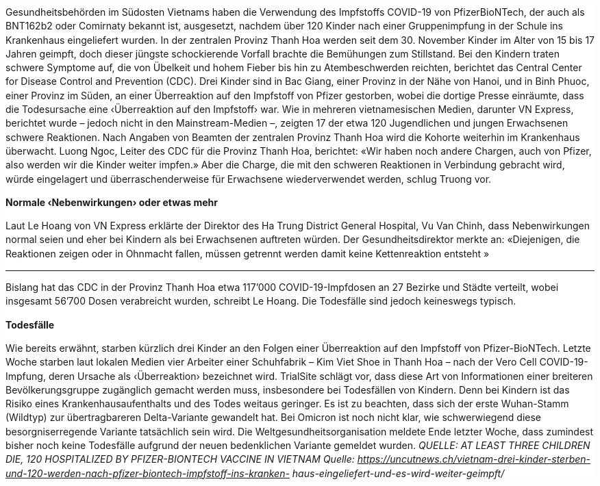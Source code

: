 Gesundheitsbehörden im Südosten Vietnams haben die Verwendung des Impfstoffs COVID-19 von PfizerBioNTech, der auch als BNT162b2 oder Comirnaty bekannt ist, ausgesetzt, nachdem über 120 Kinder nach
einer Gruppenimpfung in der Schule ins Krankenhaus eingeliefert wurden. In der zentralen Provinz Thanh
Hoa werden seit dem 30. November Kinder im Alter von 15 bis 17 Jahren geimpft, doch dieser jüngste
schockierende Vorfall brachte die Bemühungen zum Stillstand. Bei den Kindern traten schwere Symptome
auf, die von Übelkeit und hohem Fieber bis hin zu Atembeschwerden reichten, berichtet das Central Center
for Disease Control and Prevention (CDC). Drei Kinder sind in Bac Giang, einer Provinz in der Nähe von
Hanoi, und in Binh Phuoc, einer Provinz im Süden, an einer Überreaktion auf den Impfstoff von Pfizer gestorben, wobei die dortige Presse einräumte, dass die Todesursache eine ‹Überreaktion auf den Impfstoff›
war.
Wie in mehreren vietnamesischen Medien, darunter VN Express, berichtet wurde – jedoch nicht in den
Mainstream-Medien –, zeigten 17 der etwa 120 Jugendlichen und jungen Erwachsenen schwere Reaktionen. Nach Angaben von Beamten der zentralen Provinz Thanh Hoa wird die Kohorte weiterhin im Krankenhaus überwacht. Luong Ngoc, Leiter des CDC für die Provinz Thanh Hoa, berichtet: «Wir haben noch andere
Chargen, auch von Pfizer, also werden wir die Kinder weiter impfen.» Aber die Charge, die mit den schweren
Reaktionen in Verbindung gebracht wird, würde eingelagert und überraschenderweise für Erwachsene wiederverwendet werden, schlug Truong vor.

**Normale ‹Nebenwirkungen› oder etwas mehr**

Laut Le Hoang von VN Express erklärte der Direktor des Ha Trung District General Hospital, Vu Van Chinh,
dass Nebenwirkungen normal seien und eher bei Kindern als bei Erwachsenen auftreten würden. Der Gesundheitsdirektor merkte an: «Diejenigen, die Reaktionen zeigen oder in Ohnmacht fallen, müssen getrennt
werden damit keine Kettenreaktion entsteht »


-----

Bislang hat das CDC in der Provinz Thanh Hoa etwa 117’000 COVID-19-Impfdosen an 27 Bezirke und
Städte verteilt, wobei insgesamt 56’700 Dosen verabreicht wurden, schreibt Le Hoang. Die Todesfälle sind
jedoch keineswegs typisch.

**Todesfälle**

Wie bereits erwähnt, starben kürzlich drei Kinder an den Folgen einer Überreaktion auf den Impfstoff von
Pfizer-BioNTech. Letzte Woche starben laut lokalen Medien vier Arbeiter einer Schuhfabrik – Kim Viet Shoe
in Thanh Hoa – nach der Vero Cell COVID-19-Impfung, deren Ursache als ‹Überreaktion› bezeichnet wird.
TrialSite schlägt vor, dass diese Art von Informationen einer breiteren Bevölkerungsgruppe zugänglich gemacht werden muss, insbesondere bei Todesfällen von Kindern. Denn bei Kindern ist das Risiko eines Krankenhausaufenthalts und des Todes weitaus geringer. Es ist zu beachten, dass sich der erste Wuhan-Stamm
(Wildtyp) zur übertragbareren Delta-Variante gewandelt hat. Bei Omicron ist noch nicht klar, wie schwerwiegend diese besorgniserregende Variante tatsächlich sein wird. Die Weltgesundheitsorganisation meldete
Ende letzter Woche, dass zumindest bisher noch keine Todesfälle aufgrund der neuen bedenklichen
Variante gemeldet wurden.
_QUELLE: AT LEAST THREE CHILDREN DIE, 120 HOSPITALIZED BY PFIZER-BIONTECH VACCINE IN VIETNAM_
_Quelle: https://uncutnews.ch/vietnam-drei-kinder-sterben-und-120-werden-nach-pfizer-biontech-impfstoff-ins-kranken-_
_haus-eingeliefert-und-es-wird-weiter-geimpft/_
